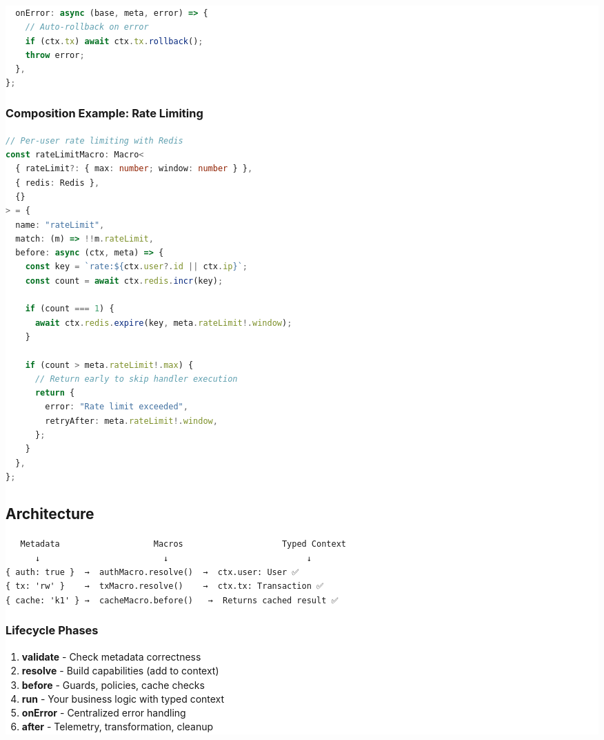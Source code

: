 ```typescript
  onError: async (base, meta, error) => {
    // Auto-rollback on error
    if (ctx.tx) await ctx.tx.rollback();
    throw error;
  },
};
```

### Composition Example: Rate Limiting

```typescript
// Per-user rate limiting with Redis
const rateLimitMacro: Macro<
  { rateLimit?: { max: number; window: number } },
  { redis: Redis },
  {}
> = {
  name: "rateLimit",
  match: (m) => !!m.rateLimit,
  before: async (ctx, meta) => {
    const key = `rate:${ctx.user?.id || ctx.ip}`;
    const count = await ctx.redis.incr(key);

    if (count === 1) {
      await ctx.redis.expire(key, meta.rateLimit!.window);
    }

    if (count > meta.rateLimit!.max) {
      // Return early to skip handler execution
      return {
        error: "Rate limit exceeded",
        retryAfter: meta.rateLimit!.window,
      };
    }
  },
};
```

## Architecture

```text
   Metadata                   Macros                    Typed Context
      ↓                         ↓                            ↓
{ auth: true }  →  authMacro.resolve()  →  ctx.user: User ✅
{ tx: 'rw' }    →  txMacro.resolve()    →  ctx.tx: Transaction ✅
{ cache: 'k1' } →  cacheMacro.before()   →  Returns cached result ✅
```

### Lifecycle Phases

1. **validate** - Check metadata correctness
2. **resolve** - Build capabilities (add to context)
3. **before** - Guards, policies, cache checks
4. **run** - Your business logic with typed context
5. **onError** - Centralized error handling
6. **after** - Telemetry, transformation, cleanup
